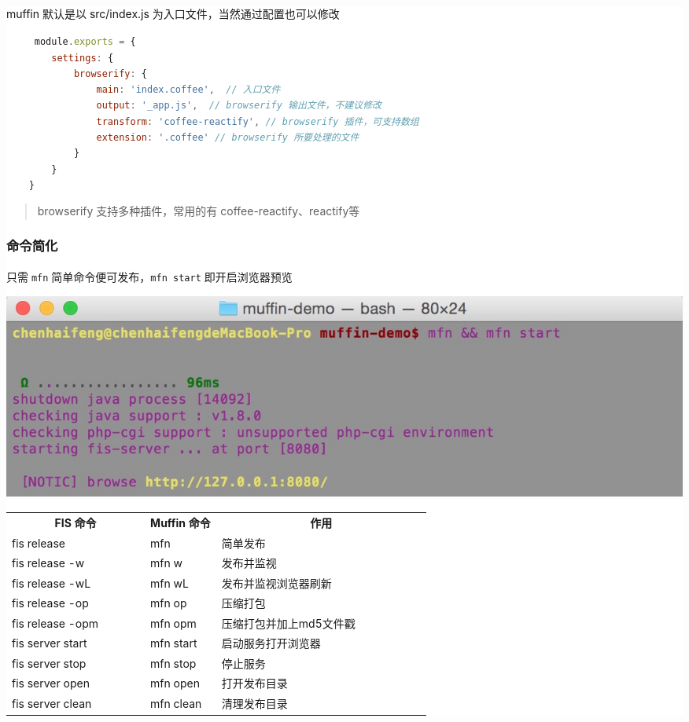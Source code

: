 muffin 默认是以 src/index.js 为入口文件，当然通过配置也可以修改

  ```js
       module.exports = {
          settings: {
              browserify: {
                  main: 'index.coffee',  // 入口文件
                  output: '_app.js',  // browserify 输出文件，不建议修改
                  transform: 'coffee-reactify', // browserify 插件，可支持数组
                  extension: '.coffee' // browserify 所要处理的文件
              }
          }
      }
  ```
> browserify 支持多种插件，常用的有 coffee-reactify、reactify等

### 命令简化
只需 `mfn` 简单命令便可发布，`mfn start` 即开启浏览器预览

![命令简化](assets/command.jpg)

<table>
  <tr>
    <th style="width: 33%;">FIS 命令</th><th>Muffin 命令</th><th style="width: 50%;">作用</th>
  </tr>
  <tr>
    <td>fis release</td><td>mfn</td><td>简单发布</td>
  </tr>
  <tr>
    <td>fis release -w</td><td>mfn w</td><td>发布并监视</td>
  </tr>
  <tr>
    <td>fis release -wL</td><td>mfn wL</td><td>发布并监视浏览器刷新</td>
  </tr>
  <tr>
    <td>fis release -op</td><td>mfn op</td><td>压缩打包</td>
  </tr>
  <tr>
    <td>fis release -opm</td><td>mfn opm</td><td>压缩打包并加上md5文件戳</td>
  </tr>
  <tr>
    <td>fis server start</td><td>mfn start</td><td>启动服务打开浏览器</td>
  </tr>
  <tr>
    <td>fis server stop</td><td>mfn stop</td><td>停止服务</td>
  </tr>
  <tr>
    <td>fis server open</td><td>mfn open</td><td>打开发布目录</td>
  </tr>
  <tr>
    <td>fis server clean</td><td>mfn clean</td><td>清理发布目录</td>
  </tr>